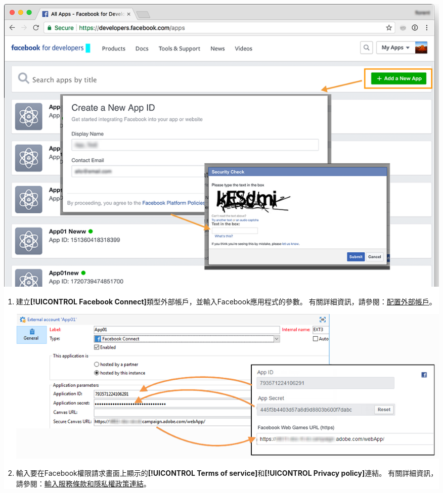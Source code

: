   ![](assets/social_create_facebook_app_002.png)

1. 建立&#x200B;**[!UICONTROL Facebook Connect]**&#x200B;類型外部帳戶，並輸入Facebook應用程式的參數。 有關詳細資訊，請參閱：[配置外部帳戶](../../social/using/creating-a-facebook-application.md#configuring-external-accounts)。

   ![](assets/social_quick_start_2.png)

1. 輸入要在Facebook權限請求畫面上顯示的&#x200B;**[!UICONTROL Terms of service]**&#x200B;和&#x200B;**[!UICONTROL Privacy policy]**&#x200B;連結。 有關詳細資訊，請參閱：[輸入服務條款和隱私權政策連結](../../social/using/creating-a-facebook-application.md#entering-the-terms-of-service-and-privacy-policy-links)。
